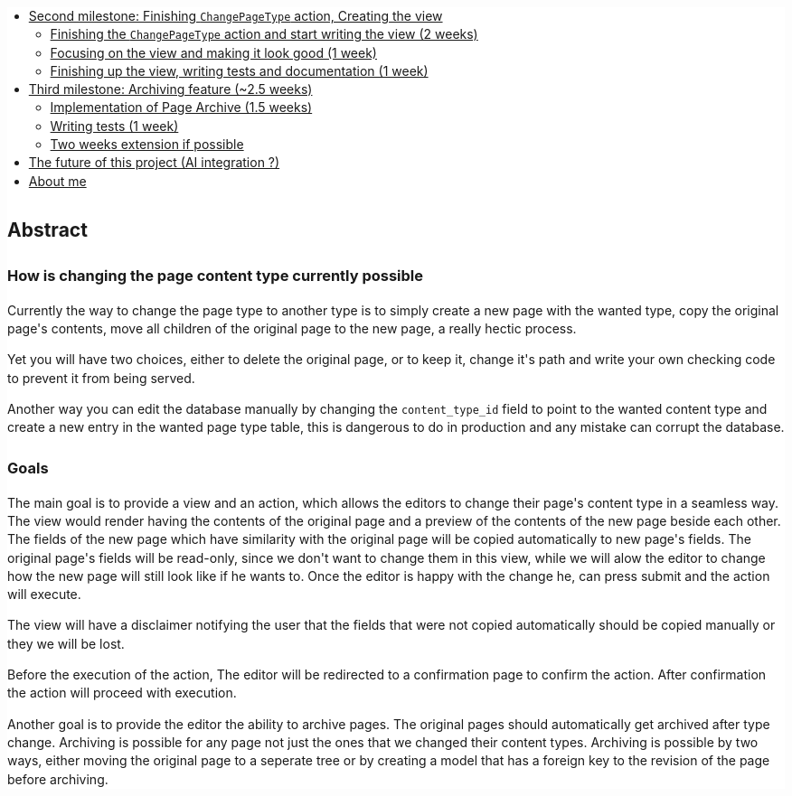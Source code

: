   - [Second milestone: Finishing `ChangePageType` action, Creating the view](#second-milestone-finishing-changepagetype-action-creating-the-view)
    - [Finishing the `ChangePageType` action and start writing the view (2 weeks)](#finishing-the-changepagetype-action-and-start-writing-the-view-2-weeks)
    - [Focusing on the view and making it look good (1 week)](#focusing-on-the-view-and-making-it-look-good-1-week)
    - [Finishing up the view, writing tests and documentation (1 week)](#finishing-up-the-view-writing-tests-and-documentation-1-week)
  - [Third milestone: Archiving feature (~2.5 weeks)](#third-milestone-archiving-feature-25-weeks)
    - [Implementation of Page Archive (1.5 weeks)](#implementation-of-page-archive-15-weeks)
    - [Writing tests (1 week)](#writing-tests-1-week)
    - [Two weeks extension if possible](#two-weeks-extension-if-possible)
- [The future of this project (AI integration ?)](#the-future-of-this-project-ai-integration-)
- [About me](#about-me)


<div class="page"/>

## Abstract

### How is changing the page content type currently possible

Currently the way to change the page type to another type is to simply create a new page with the wanted type, copy the original page\'s contents, move all children of the original page to the new page, a really hectic process.

Yet you will have two choices, either to delete the original page, or to keep it, change it\'s path and write your own checking code to prevent it from being served.

Another way you can edit the database manually by changing the `content_type_id` field to point to the wanted content type and create a new entry in the wanted page type table, this is dangerous to do in production and any mistake can corrupt the database.

### Goals

The main goal is to provide a view and an action, which allows the editors to change their page\'s content type in a seamless way. The view would render having the contents of the original page and a preview of the contents of the new page beside each other. The fields of the new page which have similarity with the original page will be copied automatically to new page\'s fields. The original page\'s fields will be read-only, since we don\'t want to change them in this view, while we will alow the editor to change how the new page will still look like if he wants to. Once the editor is happy with the change he, can press submit and the action will execute.

The view will have a disclaimer notifying the user that the fields that were not copied automatically should be copied manually or they we will be lost.

Before the execution of the action, The editor will be redirected to a confirmation page to confirm the action. After confirmation the action will proceed with execution.

Another goal is to provide the editor the ability to archive pages. The original pages should automatically get archived after type change. Archiving is possible for any page not just the ones that we changed their content types. Archiving is possible by two ways, either moving the original page to a seperate tree or by creating a model that has a foreign key to the revision of the page before archiving.
